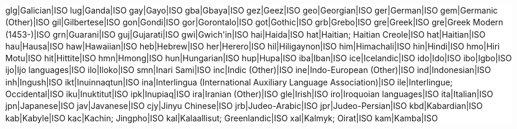 glg|Galician|ISO
lug|Ganda|ISO
gay|Gayo|ISO
gba|Gbaya|ISO
gez|Geez|ISO
geo|Georgian|ISO
ger|German|ISO
gem|Germanic (Other)|ISO
gil|Gilbertese|ISO
gon|Gondi|ISO
gor|Gorontalo|ISO
got|Gothic|ISO
grb|Grebo|ISO
gre|Greek|ISO
gre|Greek Modern (1453-)|ISO
grn|Guarani|ISO
guj|Gujarati|ISO
gwi|Gwich'in|ISO
hai|Haida|ISO
hat|Haitian; Haitian Creole|ISO
hat|Haitian|ISO
hau|Hausa|ISO
haw|Hawaiian|ISO
heb|Hebrew|ISO
her|Herero|ISO
hil|Hiligaynon|ISO
him|Himachali|ISO
hin|Hindi|ISO
hmo|Hiri Motu|ISO
hit|Hittite|ISO
hmn|Hmong|ISO
hun|Hungarian|ISO
hup|Hupa|ISO
iba|Iban|ISO
ice|Icelandic|ISO
ido|Ido|ISO
ibo|Igbo|ISO
ijo|Ijo languages|ISO
ilo|Iloko|ISO
smn|Inari Sami|ISO
inc|Indic (Other)|ISO
ine|Indo-European (Other)|ISO
ind|Indonesian|ISO
inh|Ingush|ISO
ikt|Inuinnaqtun|ISO
ina|Interlingua (International Auxiliary Language Association)|ISO
ile|Interlingue; Occidental|ISO
iku|Inuktitut|ISO
ipk|Inupiaq|ISO
ira|Iranian (Other)|ISO
gle|Irish|ISO
iro|Iroquoian languages|ISO
ita|Italian|ISO
jpn|Japanese|ISO
jav|Javanese|ISO
cjy|Jinyu Chinese|ISO
jrb|Judeo-Arabic|ISO
jpr|Judeo-Persian|ISO
kbd|Kabardian|ISO
kab|Kabyle|ISO
kac|Kachin; Jingpho|ISO
kal|Kalaallisut; Greenlandic|ISO
xal|Kalmyk; Oirat|ISO
kam|Kamba|ISO